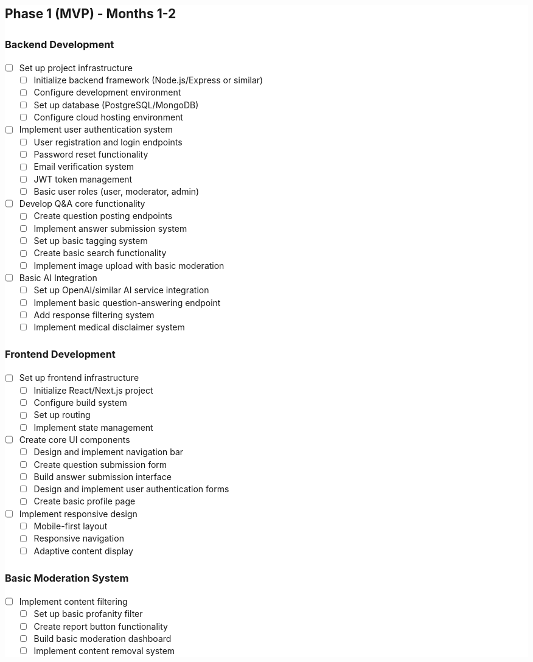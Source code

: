 ## Phase 1 (MVP) - Months 1-2

### Backend Development
- [ ] Set up project infrastructure
  - [ ] Initialize backend framework (Node.js/Express or similar)
  - [ ] Configure development environment
  - [ ] Set up database (PostgreSQL/MongoDB)
  - [ ] Configure cloud hosting environment

- [ ] Implement user authentication system
  - [ ] User registration and login endpoints
  - [ ] Password reset functionality
  - [ ] Email verification system
  - [ ] JWT token management
  - [ ] Basic user roles (user, moderator, admin)

- [ ] Develop Q&A core functionality
  - [ ] Create question posting endpoints
  - [ ] Implement answer submission system
  - [ ] Set up basic tagging system
  - [ ] Create basic search functionality
  - [ ] Implement image upload with basic moderation

- [ ] Basic AI Integration
  - [ ] Set up OpenAI/similar AI service integration
  - [ ] Implement basic question-answering endpoint
  - [ ] Add response filtering system
  - [ ] Implement medical disclaimer system

### Frontend Development
- [ ] Set up frontend infrastructure
  - [ ] Initialize React/Next.js project
  - [ ] Configure build system
  - [ ] Set up routing
  - [ ] Implement state management

- [ ] Create core UI components
  - [ ] Design and implement navigation bar
  - [ ] Create question submission form
  - [ ] Build answer submission interface
  - [ ] Design and implement user authentication forms
  - [ ] Create basic profile page

- [ ] Implement responsive design
  - [ ] Mobile-first layout
  - [ ] Responsive navigation
  - [ ] Adaptive content display

### Basic Moderation System
- [ ] Implement content filtering
  - [ ] Set up basic profanity filter
  - [ ] Create report button functionality
  - [ ] Build basic moderation dashboard
  - [ ] Implement content removal system
